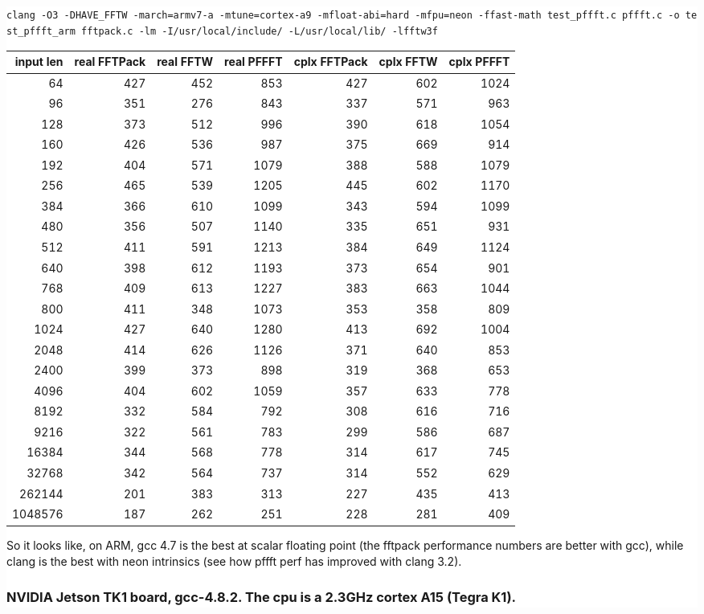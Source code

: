 ```
clang -O3 -DHAVE_FFTW -march=armv7-a -mtune=cortex-a9 -mfloat-abi=hard -mfpu=neon -ffast-math test_pffft.c pffft.c -o test_pffft_arm fftpack.c -lm -I/usr/local/include/ -L/usr/local/lib/ -lfftw3f
```

| input len |real FFTPack|  real FFTW | real PFFFT |cplx FFTPack|  cplx FFTW | cplx PFFFT |
|----------:|-----------:|-----------:|-----------:|-----------:|-----------:|-----------:|
|       64  |      427   |      452   |      853   |      427   |      602   |     1024   |
|       96  |      351   |      276   |      843   |      337   |      571   |      963   |
|      128  |      373   |      512   |      996   |      390   |      618   |     1054   |
|      160  |      426   |      536   |      987   |      375   |      669   |      914   |
|      192  |      404   |      571   |     1079   |      388   |      588   |     1079   |
|      256  |      465   |      539   |     1205   |      445   |      602   |     1170   |
|      384  |      366   |      610   |     1099   |      343   |      594   |     1099   |
|      480  |      356   |      507   |     1140   |      335   |      651   |      931   |
|      512  |      411   |      591   |     1213   |      384   |      649   |     1124   |
|      640  |      398   |      612   |     1193   |      373   |      654   |      901   |
|      768  |      409   |      613   |     1227   |      383   |      663   |     1044   |
|      800  |      411   |      348   |     1073   |      353   |      358   |      809   |
|     1024  |      427   |      640   |     1280   |      413   |      692   |     1004   |
|     2048  |      414   |      626   |     1126   |      371   |      640   |      853   |
|     2400  |      399   |      373   |      898   |      319   |      368   |      653   |
|     4096  |      404   |      602   |     1059   |      357   |      633   |      778   |
|     8192  |      332   |      584   |      792   |      308   |      616   |      716   |
|     9216  |      322   |      561   |      783   |      299   |      586   |      687   |
|    16384  |      344   |      568   |      778   |      314   |      617   |      745   |
|    32768  |      342   |      564   |      737   |      314   |      552   |      629   |
|   262144  |      201   |      383   |      313   |      227   |      435   |      413   |
|  1048576  |      187   |      262   |      251   |      228   |      281   |      409   |

So it looks like, on ARM, gcc 4.7 is the best at scalar floating point
(the fftpack performance numbers are better with gcc), while clang is
the best with neon intrinsics (see how pffft perf has improved with
clang 3.2).


### NVIDIA Jetson TK1 board, gcc-4.8.2. The cpu is a 2.3GHz cortex A15 (Tegra K1).
